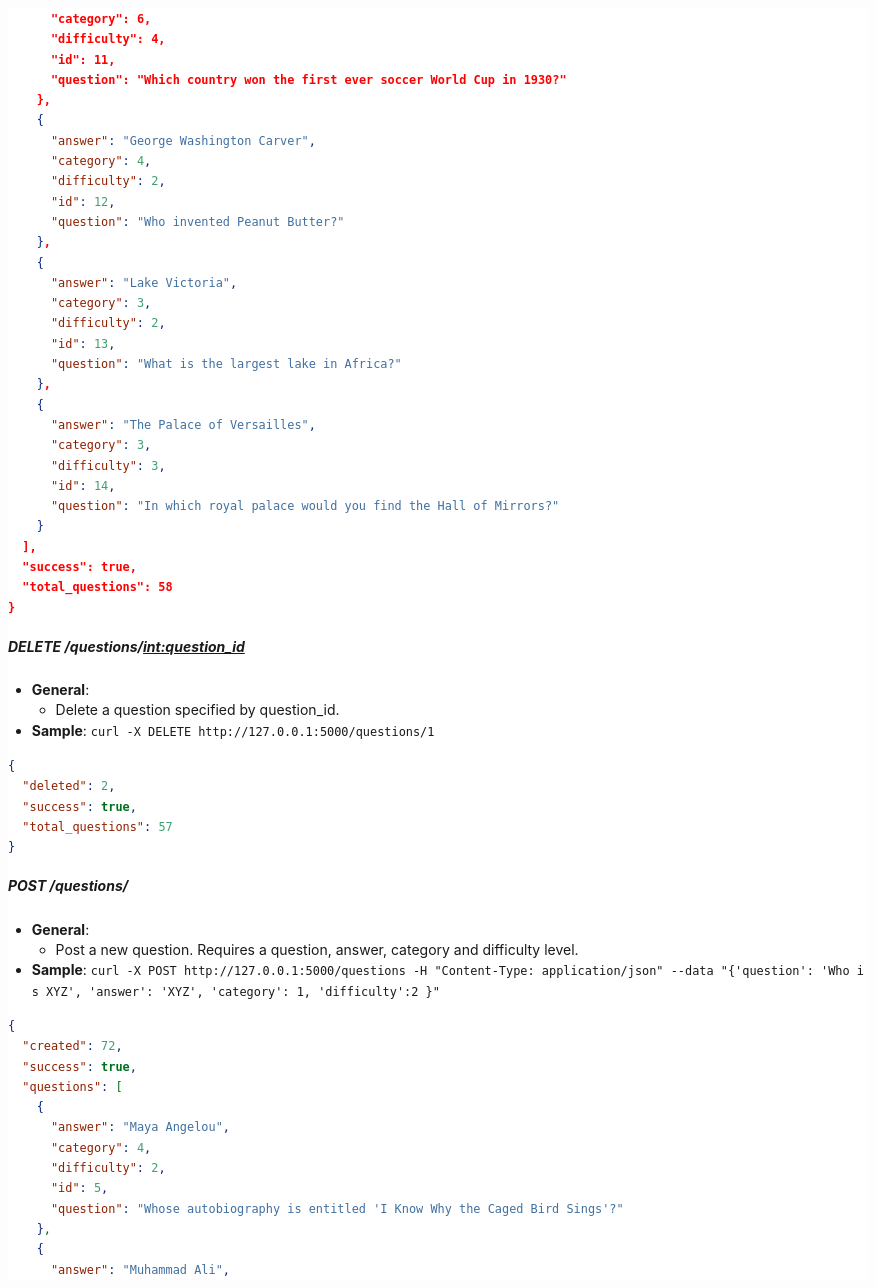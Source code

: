 ```json
      "category": 6,
      "difficulty": 4,
      "id": 11,
      "question": "Which country won the first ever soccer World Cup in 1930?"
    },
    {
      "answer": "George Washington Carver",
      "category": 4,
      "difficulty": 2,
      "id": 12,
      "question": "Who invented Peanut Butter?"
    },
    {
      "answer": "Lake Victoria",
      "category": 3,
      "difficulty": 2,
      "id": 13,
      "question": "What is the largest lake in Africa?"
    },
    {
      "answer": "The Palace of Versailles",
      "category": 3,
      "difficulty": 3,
      "id": 14,
      "question": "In which royal palace would you find the Hall of Mirrors?"
    }
  ],
  "success": true,
  "total_questions": 58
}

```

##### DELETE /questions/<int:question_id>
- **General**: 
    - Delete a question specified by question_id.
- **Sample**: `curl -X DELETE http://127.0.0.1:5000/questions/1`
```json
{
  "deleted": 2,
  "success": true,
  "total_questions": 57
}
```

##### POST /questions/
- **General**: 
    - Post a new question. Requires a question, answer, category and difficulty level.
- **Sample**: `curl -X POST http://127.0.0.1:5000/questions -H "Content-Type: application/json" --data "{'question': 'Who is XYZ', 'answer': 'XYZ', 'category': 1, 'difficulty':2 }" `
```json
{
  "created": 72,
  "success": true,
  "questions": [
    {
      "answer": "Maya Angelou", 
      "category": 4, 
      "difficulty": 2, 
      "id": 5, 
      "question": "Whose autobiography is entitled 'I Know Why the Caged Bird Sings'?"
    }, 
    {
      "answer": "Muhammad Ali", 
```